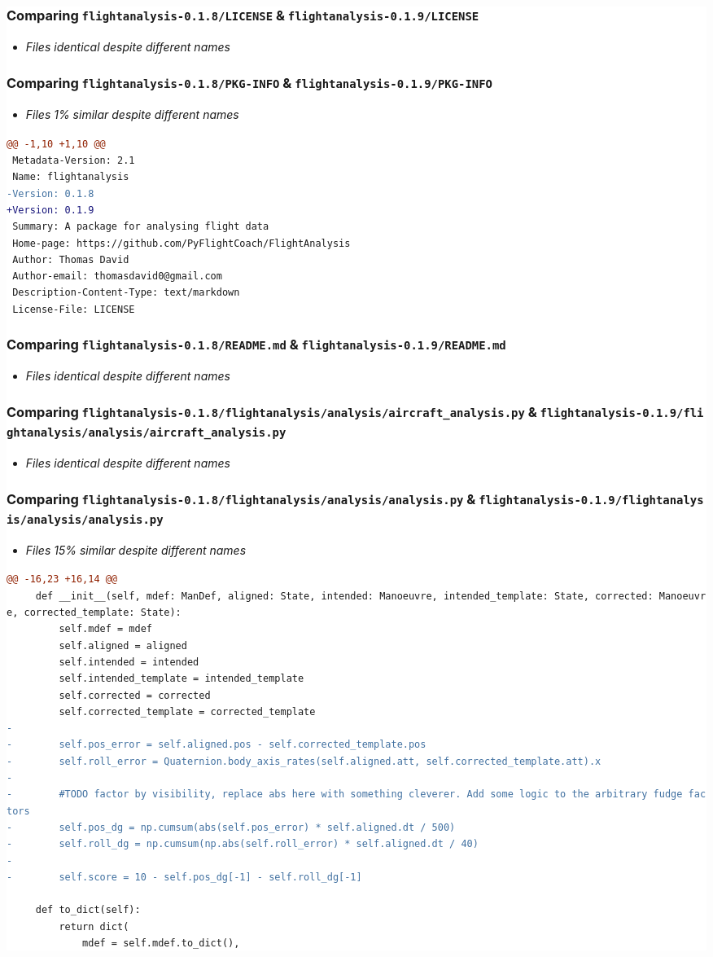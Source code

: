 ### Comparing `flightanalysis-0.1.8/LICENSE` & `flightanalysis-0.1.9/LICENSE`

 * *Files identical despite different names*

### Comparing `flightanalysis-0.1.8/PKG-INFO` & `flightanalysis-0.1.9/PKG-INFO`

 * *Files 1% similar despite different names*

```diff
@@ -1,10 +1,10 @@
 Metadata-Version: 2.1
 Name: flightanalysis
-Version: 0.1.8
+Version: 0.1.9
 Summary: A package for analysing flight data
 Home-page: https://github.com/PyFlightCoach/FlightAnalysis
 Author: Thomas David
 Author-email: thomasdavid0@gmail.com
 Description-Content-Type: text/markdown
 License-File: LICENSE
```

### Comparing `flightanalysis-0.1.8/README.md` & `flightanalysis-0.1.9/README.md`

 * *Files identical despite different names*

### Comparing `flightanalysis-0.1.8/flightanalysis/analysis/aircraft_analysis.py` & `flightanalysis-0.1.9/flightanalysis/analysis/aircraft_analysis.py`

 * *Files identical despite different names*

### Comparing `flightanalysis-0.1.8/flightanalysis/analysis/analysis.py` & `flightanalysis-0.1.9/flightanalysis/analysis/analysis.py`

 * *Files 15% similar despite different names*

```diff
@@ -16,23 +16,14 @@
     def __init__(self, mdef: ManDef, aligned: State, intended: Manoeuvre, intended_template: State, corrected: Manoeuvre, corrected_template: State):
         self.mdef = mdef
         self.aligned = aligned
         self.intended = intended
         self.intended_template = intended_template
         self.corrected = corrected
         self.corrected_template = corrected_template
-
-        self.pos_error = self.aligned.pos - self.corrected_template.pos
-        self.roll_error = Quaternion.body_axis_rates(self.aligned.att, self.corrected_template.att).x
-
-        #TODO factor by visibility, replace abs here with something cleverer. Add some logic to the arbitrary fudge factors
-        self.pos_dg = np.cumsum(abs(self.pos_error) * self.aligned.dt / 500)
-        self.roll_dg = np.cumsum(np.abs(self.roll_error) * self.aligned.dt / 40)
-
-        self.score = 10 - self.pos_dg[-1] - self.roll_dg[-1]
     
     def to_dict(self):
         return dict(
             mdef = self.mdef.to_dict(),
```
